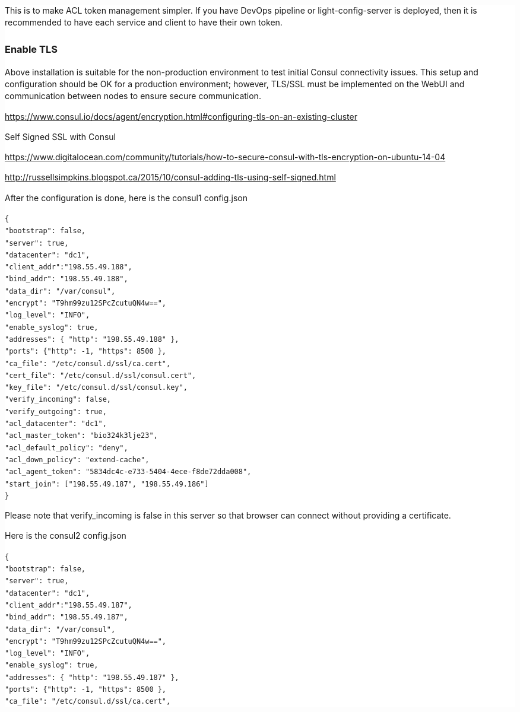 This is to make ACL token management simpler. If you have DevOps pipeline or light-config-server is deployed, then it is recommended to have each service and client to have their own token. 

### Enable TLS

Above installation is suitable for the non-production environment to test initial Consul connectivity issues. This setup and configuration should be OK for a production environment; however, TLS/SSL must be implemented on the WebUI and communication between nodes to ensure secure communication. 
 
https://www.consul.io/docs/agent/encryption.html#configuring-tls-on-an-existing-cluster

Self Signed SSL with Consul

https://www.digitalocean.com/community/tutorials/how-to-secure-consul-with-tls-encryption-on-ubuntu-14-04

http://russellsimpkins.blogspot.ca/2015/10/consul-adding-tls-using-self-signed.html


After the configuration is done, here is the consul1 config.json

```
{
"bootstrap": false,
"server": true,
"datacenter": "dc1",
"client_addr":"198.55.49.188",
"bind_addr": "198.55.49.188",
"data_dir": "/var/consul",
"encrypt": "T9hm99zu12SPcZcutuQN4w==",
"log_level": "INFO",
"enable_syslog": true,
"addresses": { "http": "198.55.49.188" },
"ports": {"http": -1, "https": 8500 },
"ca_file": "/etc/consul.d/ssl/ca.cert",
"cert_file": "/etc/consul.d/ssl/consul.cert",
"key_file": "/etc/consul.d/ssl/consul.key",
"verify_incoming": false,
"verify_outgoing": true,
"acl_datacenter": "dc1",
"acl_master_token": "bio324k3lje23",
"acl_default_policy": "deny",
"acl_down_policy": "extend-cache",
"acl_agent_token": "5834dc4c-e733-5404-4ece-f8de72dda008",
"start_join": ["198.55.49.187", "198.55.49.186"]
}

```

Please note that verify_incoming is false in this server so that browser can connect without providing a certificate. 


Here is the consul2 config.json

```
{
"bootstrap": false,
"server": true,
"datacenter": "dc1",
"client_addr":"198.55.49.187",
"bind_addr": "198.55.49.187",
"data_dir": "/var/consul",
"encrypt": "T9hm99zu12SPcZcutuQN4w==",
"log_level": "INFO",
"enable_syslog": true,
"addresses": { "http": "198.55.49.187" },
"ports": {"http": -1, "https": 8500 },
"ca_file": "/etc/consul.d/ssl/ca.cert",
```

[download page]: https://www.consul.io/downloads.html